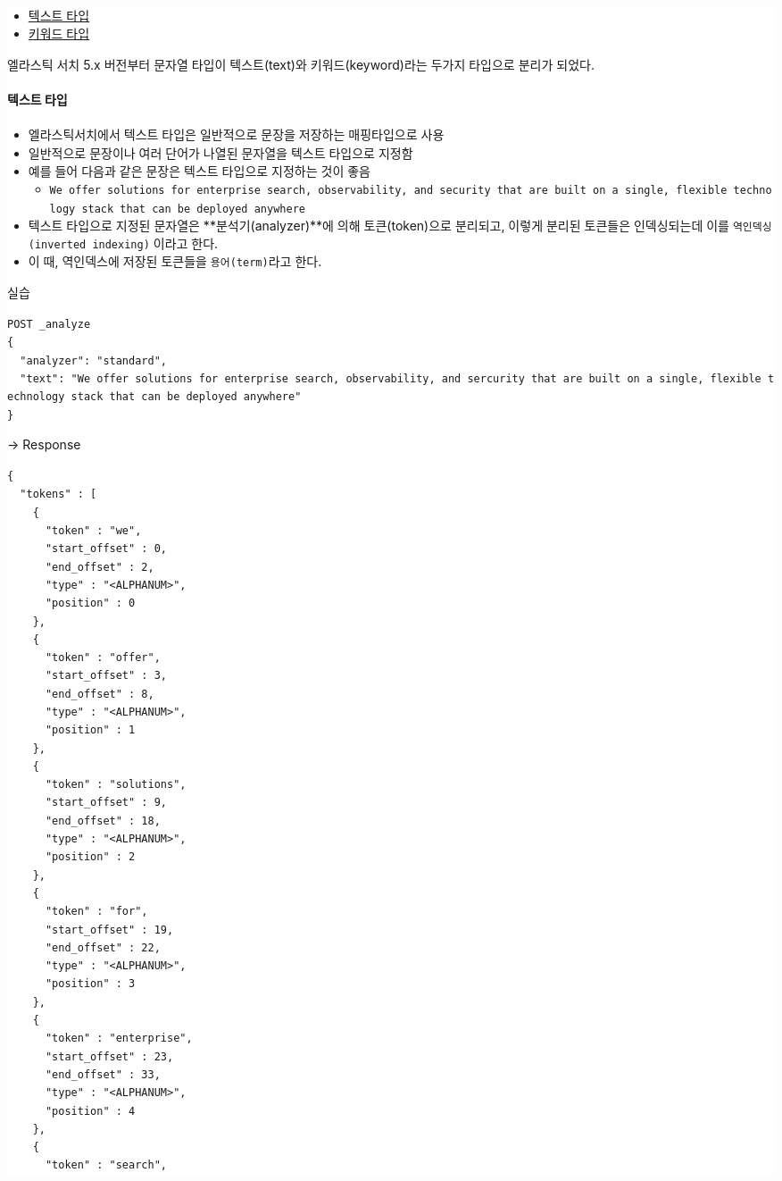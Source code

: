   - [텍스트 타입](#텍스트-타입)
  - [키워드 타입](#키워드-타입)

엘라스틱 서치 5.x 버전부터 문자열 타입이 텍스트(text)와 키워드(keyword)라는 두가지 타입으로 분리가 되었다.

#### 텍스트 타입
- 엘라스틱서치에서 텍스트 타입은 일반적으로 문장을 저장하는 매핑타입으로 사용
- 일반적으로 문장이나 여러 단어가 나열된 문자열을 텍스트 타입으로 지정함
- 예를 들어 다음과 같은 문장은 텍스트 타입으로 지정하는 것이 좋음
  -  ```We offer solutions for enterprise search, observability, and security that are built on a single, flexible technology stack that can be deployed anywhere```
- 텍스트 타입으로 지정된 문자열은 **분석기(analyzer)**에 의해 토큰(token)으로 분리되고, 이렇게 분리된 토큰들은 인덱싱되는데 이를 `역인덱싱(inverted indexing)` 이라고 한다.
- 이 때, 역인덱스에 저장된 토큰들을 `용어(term)`라고 한다.

실습
```
POST _analyze
{
  "analyzer": "standard",
  "text": "We offer solutions for enterprise search, observability, and sercurity that are built on a single, flexible technology stack that can be deployed anywhere"
}
```
-> Response
```
{
  "tokens" : [
    {
      "token" : "we",
      "start_offset" : 0,
      "end_offset" : 2,
      "type" : "<ALPHANUM>",
      "position" : 0
    },
    {
      "token" : "offer",
      "start_offset" : 3,
      "end_offset" : 8,
      "type" : "<ALPHANUM>",
      "position" : 1
    },
    {
      "token" : "solutions",
      "start_offset" : 9,
      "end_offset" : 18,
      "type" : "<ALPHANUM>",
      "position" : 2
    },
    {
      "token" : "for",
      "start_offset" : 19,
      "end_offset" : 22,
      "type" : "<ALPHANUM>",
      "position" : 3
    },
    {
      "token" : "enterprise",
      "start_offset" : 23,
      "end_offset" : 33,
      "type" : "<ALPHANUM>",
      "position" : 4
    },
    {
      "token" : "search",
```